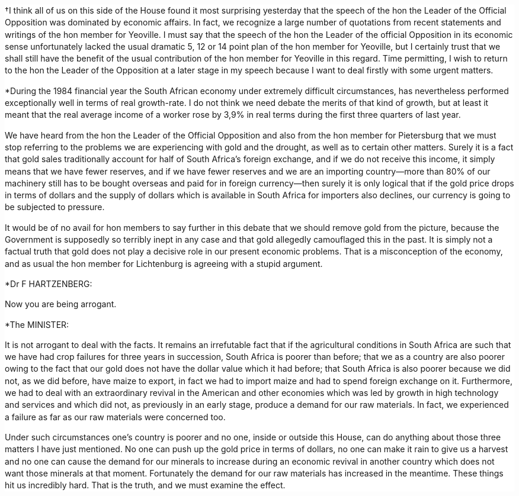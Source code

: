 <p>&#x2020;I think all of us on this side of the House found it most surprising yesterday that the speech of the hon the Leader of the Official Opposition was dominated by economic affairs. In fact, we recognize a large number of quotations from recent statements and writings of the hon member for Yeoville. I must say that the speech of the hon the Leader of the official Opposition in its economic sense unfortunately lacked the usual dramatic 5, 12 or 14 point plan of the hon member for Yeoville, but I certainly trust that we shall still have the benefit of the usual contribution of the hon member for Yeoville in this regard. Time permitting, I wish to return to the hon the Leader of the Opposition at a later stage in my speech because I want to deal firstly with some urgent matters.</p>

<p>*During the 1984 financial year the South African economy under extremely difficult circumstances, has nevertheless performed exceptionally well in terms of real growth-rate. I do not think we need debate the merits of that kind of growth, but at least it meant that the real average income of a worker rose by 3,9&#x0025; in real terms during the first three quarters of last year.</p>

<p>We have heard from the hon the Leader of the Official Opposition and also from the hon member for Pietersburg that we must stop referring to the problems we are experiencing with gold and the drought, as well as to certain other matters. Surely it is a fact that gold sales traditionally account for half of South Africa&#x2019;s foreign exchange, and if we do not receive this income, it simply means that we have fewer reserves, and if we have fewer reserves and we are an importing country&#x2014;more than 80&#x0025; of our machinery still has to be bought overseas and paid for in foreign currency&#x2014;then surely it is only logical that if the gold price drops in terms of dollars and the supply of dollars which is available in South Africa for importers also declines, our currency is going to be subjected to pressure.</p>

<p>It would be of no avail for hon members to say further in this debate that we should remove gold from the picture, because the Government is supposedly so terribly inept in any case and that gold allegedly camouflaged this in the past. It is simply not a factual truth that gold does not play a decisive role in our present economic problems. That is a misconception of the economy, and as usual the hon member for Lichtenburg is agreeing with a stupid argument.</p>

</speech>

<speech by="#hartzenberg">

<from>*Dr <person refersTo="hansard_za">F HARTZENBERG</person>:</from>

<p>Now you are being arrogant.</p>

</speech>

<speech by="#minister">

<from><span class="col_121-122" refersTo="page_0105"/>*The <person refersTo="hansard_za">MINISTER</person>:</from>

<p>It is not arrogant to deal with the facts. It remains an irrefutable fact that if the agricultural conditions in South Africa are such that we have had crop failures for three years in succession, South Africa is poorer than before; that we as a country are also poorer owing to the fact that our gold does not have the dollar value which it had before; that South Africa is also poorer because we did not, as we did before, have maize to export, in fact we had to import maize and had to spend foreign exchange on it. Furthermore, we had to deal with an extraordinary revival in the American and other economies which was led by growth in high technology and services and which did not, as previously in an early stage, produce a demand for our raw materials. In fact, we experienced a failure as far as our raw materials were concerned too.</p>

<p>Under such circumstances one&#x2019;s country is poorer and no one, inside or outside this House, can do anything about those three matters I have just mentioned. No one can push up the gold price in terms of dollars, no one can make it rain to give us a harvest and no one can cause the demand for our minerals to increase during an economic revival in another country which does not want those minerals at that moment. Fortunately the demand for our raw materials has increased in the meantime. These things hit us incredibly hard. That is the truth, and we must examine the effect.</p>
